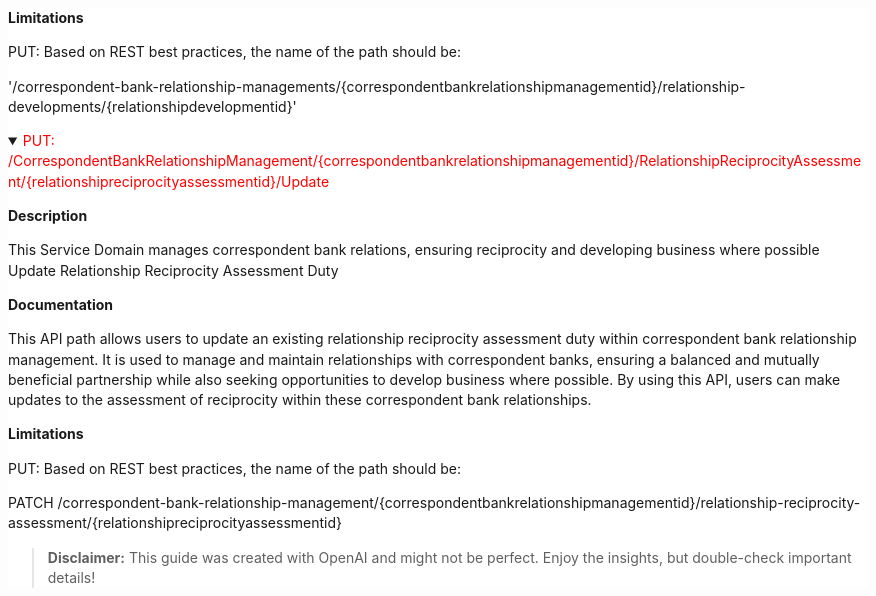   **Limitations**

  PUT: Based on REST best practices, the name of the path should be:

'/correspondent-bank-relationship-managements/{correspondentbankrelationshipmanagementid}/relationship-developments/{relationshipdevelopmentid}'

</details>

<details open>
  <summary><span style='color:red;'>PUT: /CorrespondentBankRelationshipManagement/{correspondentbankrelationshipmanagementid}/RelationshipReciprocityAssessment/{relationshipreciprocityassessmentid}/Update</span></summary>

  **Description**

  This Service Domain manages correspondent bank relations, ensuring reciprocity and developing business where possible Update Relationship Reciprocity Assessment Duty

  **Documentation**

  This API path allows users to update an existing relationship reciprocity assessment duty within correspondent bank relationship management. It is used to manage and maintain relationships with correspondent banks, ensuring a balanced and mutually beneficial partnership while also seeking opportunities to develop business where possible. By using this API, users can make updates to the assessment of reciprocity within these correspondent bank relationships.

  **Limitations**

  PUT: Based on REST best practices, the name of the path should be:

PATCH /correspondent-bank-relationship-management/{correspondentbankrelationshipmanagementid}/relationship-reciprocity-assessment/{relationshipreciprocityassessmentid}

</details>

> **Disclaimer:** This guide was created with OpenAI and might not be perfect. Enjoy the insights, but double-check important details!
